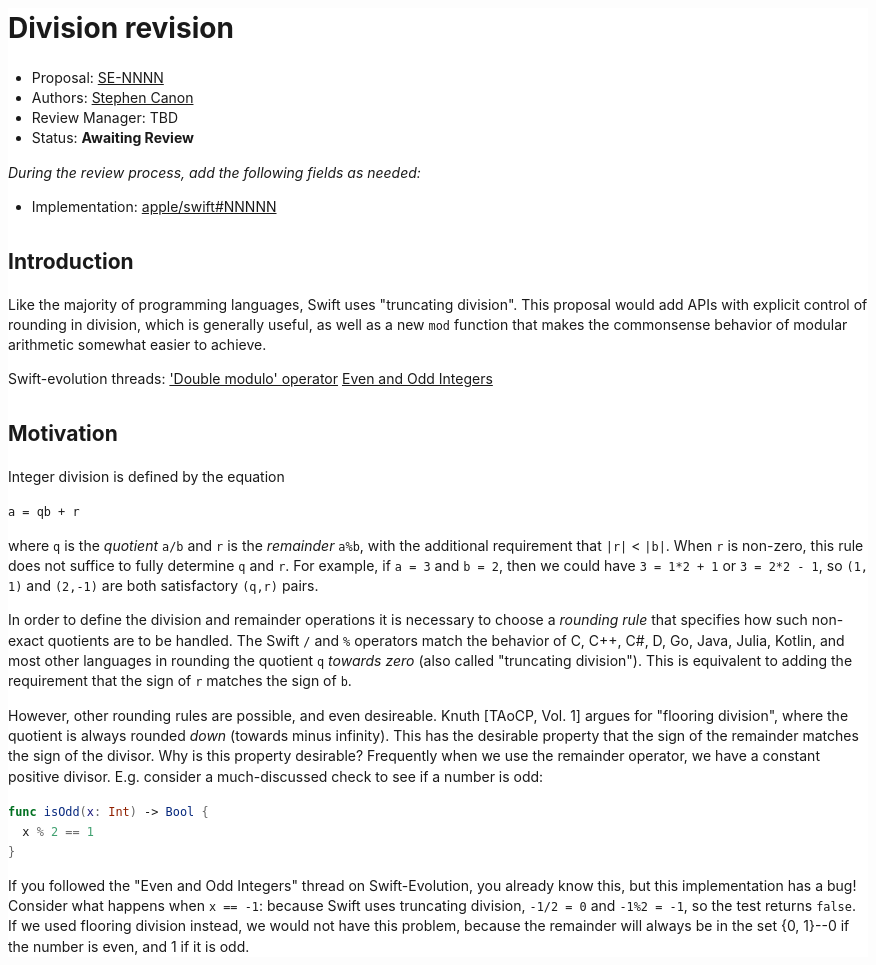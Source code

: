 # Division revision

* Proposal: [SE-NNNN](NNNN-integer-division.md)
* Authors: [Stephen Canon](https://github.com/stephentyrone)
* Review Manager: TBD
* Status: **Awaiting Review**

*During the review process, add the following fields as needed:*

* Implementation: [apple/swift#NNNNN](https://github.com/apple/swift/pull/NNNNN)

## Introduction

Like the majority of programming languages, Swift uses "truncating division". This proposal
would add APIs with explicit control of rounding in division, which is generally useful, as well
as a new `mod` function that makes the commonsense behavior of modular arithmetic
somewhat easier to achieve.

Swift-evolution threads:
['Double modulo' operator](https://forums.swift.org/t/double-modulo-operator/2718)
[Even and Odd Integers](https://forums.swift.org/t/even-and-odd-integers/11774)

## Motivation

Integer division is defined by the equation
~~~~
a = qb + r
~~~~
where `q` is the *quotient* `a/b` and `r` is the *remainder* `a%b`, with the additional
requirement that `|r|` < `|b|`. When `r` is non-zero, this rule does not suffice to fully
determine `q` and `r`. For example, if `a = 3` and `b = 2`, then we could have
`3 = 1*2 + 1` or `3 = 2*2 - 1`, so `(1,1)` and `(2,-1)` are both satisfactory `(q,r)` pairs.

In order to define the division and remainder operations it is necessary to choose a *rounding
rule* that specifies how such non-exact quotients are to be handled. The Swift `/` and `%`
operators match the behavior of C, C++, C#, D, Go, Java, Julia, Kotlin, and most other
languages in rounding the quotient `q` *towards zero* (also called "truncating division"). This
is equivalent to adding the requirement that the sign of `r` matches the sign of `b`.

However, other rounding rules are possible, and even desireable. Knuth [TAoCP, Vol. 1] argues
for "flooring division", where the quotient is always rounded *down* (towards minus infinity).
This has the desirable property that the sign of the remainder matches the sign of the
divisor. Why is this property desirable? Frequently when we use the remainder operator, we
have a constant positive divisor. E.g. consider a much-discussed check to see if a number is
odd:
```swift
func isOdd(x: Int) -> Bool {
  x % 2 == 1
}
```
If you followed the "Even and Odd Integers" thread on Swift-Evolution, you already know this,
but this implementation has a bug! Consider what happens when `x == -1`: because Swift 
uses truncating division, `-1/2 = 0` and `-1%2 = -1`, so the test returns `false`. If we used
flooring division instead, we would not have this problem, because the remainder will always
be in the set {0, 1}--0 if the number is even, and 1 if it is odd.
